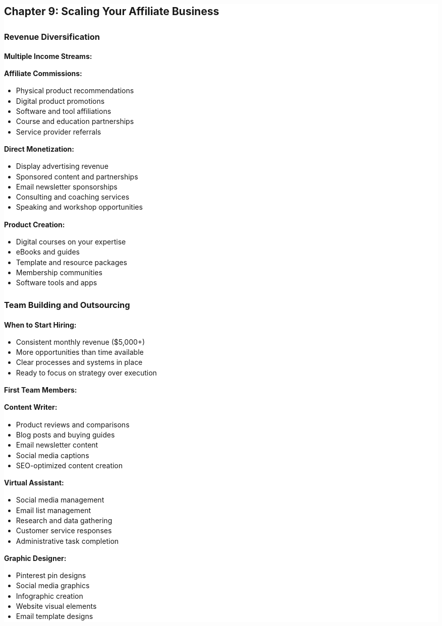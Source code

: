 ## Chapter 9: Scaling Your Affiliate Business

### Revenue Diversification

**Multiple Income Streams:**

**Affiliate Commissions:**
- Physical product recommendations
- Digital product promotions
- Software and tool affiliations
- Course and education partnerships
- Service provider referrals

**Direct Monetization:**
- Display advertising revenue
- Sponsored content and partnerships
- Email newsletter sponsorships
- Consulting and coaching services
- Speaking and workshop opportunities

**Product Creation:**
- Digital courses on your expertise
- eBooks and guides
- Template and resource packages
- Membership communities
- Software tools and apps

### Team Building and Outsourcing

**When to Start Hiring:**
- Consistent monthly revenue ($5,000+)
- More opportunities than time available
- Clear processes and systems in place
- Ready to focus on strategy over execution

**First Team Members:**

**Content Writer:**
- Product reviews and comparisons
- Blog posts and buying guides
- Email newsletter content
- Social media captions
- SEO-optimized content creation

**Virtual Assistant:**
- Social media management
- Email list management
- Research and data gathering
- Customer service responses
- Administrative task completion

**Graphic Designer:**
- Pinterest pin designs
- Social media graphics
- Infographic creation
- Website visual elements
- Email template designs
